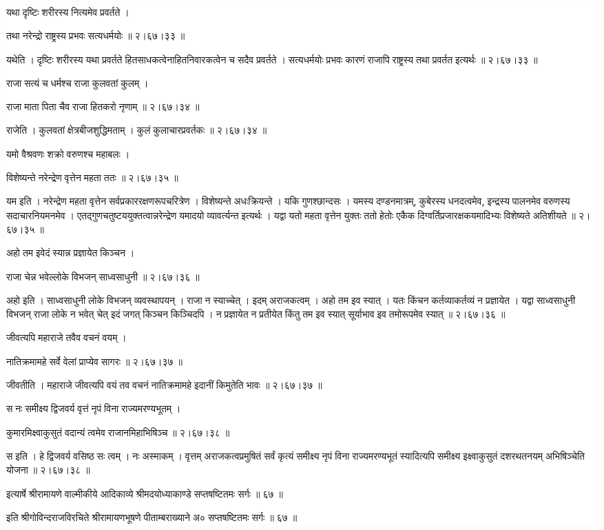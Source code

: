   

यथा दृष्टिः शरीरस्य नित्यमेव प्रवर्तते ।  

तथा नरेन्द्रो राष्ट्रस्य प्रभवः सत्यधर्मयोः  ॥  २।६७।३३  ॥   

यथेति । दृष्टिः शरीरस्य यथा प्रवर्तते हितसाधकत्वेनाहितनिवारकत्वेन च सदैव
प्रवर्तते । सत्यधर्मयोः प्रभवः कारणं राजापि राष्ट्रस्य तथा प्रवर्तत
इत्यर्थः  ॥  २।६७।३३  ॥   

  

राजा सत्यं च धर्मश्च राजा कुलवतां कुलम् ।  

राजा माता पिता चैव राजा हितकरो नृणाम्  ॥  २।६७।३४  ॥   

राजेति । कुलवतां क्षेत्रबीजशुद्धिमताम् । कुलं कुलाचारप्रवर्तकः  ॥ 
२।६७।३४  ॥   

  

यमो वैश्रवणः शक्रो वरुणश्च महाबलः ।  

विशेष्यन्ते नरेन्द्रेण वृत्तेन महता ततः  ॥  २।६७।३५  ॥   

यम इति । नरेन्द्रेण महता वृत्तेन सर्वप्रकाररक्षणरूपचरित्रेण ।
विशेष्यन्ते अधःक्रियन्ते । यकि गुणश्छान्दसः । यमस्य दण्डनमात्रम्,
कुबेरस्य धनदत्वमेव, इन्द्रस्य पालनमेव वरुणस्य सदाचारनियमनमेव ।
एतद्गुणचतुष्टययुक्तत्वान्नरेन्द्रेण यमादयो व्यावर्त्यन्त इत्यर्थः ।
यद्वा यतो महता वृत्तेन युक्तः ततो हेतोः एकैक
दिग्वर्तिप्रजारक्षकयमादिभ्यः विशेष्यते अतिशीयते  ॥  २।६७।३५  ॥   

  

अहो तम इवेदं स्यान्न प्रज्ञायेत किञ्चन ।  

राजा चेन्न भवेल्लोके विभजन् साध्वसाधुनी  ॥  २।६७।३६  ॥   

अहो इति । साध्वसाधुनी लोके विभजन् व्यवस्थापयन् । राजा न स्याच्चेत् ।
इदम् अराजकत्वम् । अहो तम इव स्यात् । यतः किंचन कर्तव्याकर्तव्यं न
प्रज्ञायेत । यद्वा साध्वसाधुनी विभजन् राजा लोके न भवेत् चेत् इदं जगत्
किञ्चन किञ्चिदपि । न प्रज्ञायेत न प्रतीयेत किंतु तम इव स्यात् सूर्याभाव
इव तमोरूपमेव स्यात्  ॥  २।६७।३६  ॥   

  

जीवत्यपि महाराजे तवैव वचनं वयम् ।  

नातिक्रमामहे सर्वे वेलां प्राप्येव सागरः  ॥  २।६७।३७  ॥   

जीवतीति । महाराजे जीवत्यपि वयं तव वचनं नातिक्रमामहे इदानीं किमुतेति भावः
 ॥  २।६७।३७  ॥   

  

स नः समीक्ष्य द्विजवर्य वृत्तं नृपं विना राज्यमरण्यभूतम् ।  

कुमारमिक्ष्वाकुसुतं वदान्यं त्वमेव राजानमिहाभिषिञ्च  ॥  २।६७।३८  ॥   

स इति । हे द्विजवर्य वसिष्ठ सः त्वम् । नः अस्माकम् । वृत्तम्
अराजकत्वप्रमुषितं सर्वं कृत्यं समीक्ष्य नृपं विना राज्यमरण्यभूतं
स्यादित्यपि समीक्ष्य इक्ष्वाकुसुतं दशरथतनयम् अभिषिञ्चेति योजना  ॥ 
२।६७।३८  ॥   

  

इत्यार्षे श्रीरामायणे वाल्मीकीये आदिकाव्ये श्रीमदयोध्याकाण्डे
सप्तषष्टितमः सर्गः  ॥  ६७  ॥   

इति श्रीगोविन्दराजविरचिते श्रीरामायणभूषणे पीताम्बराख्याने अ०
सप्तषष्टितमः सर्गः  ॥  ६७  ॥   


